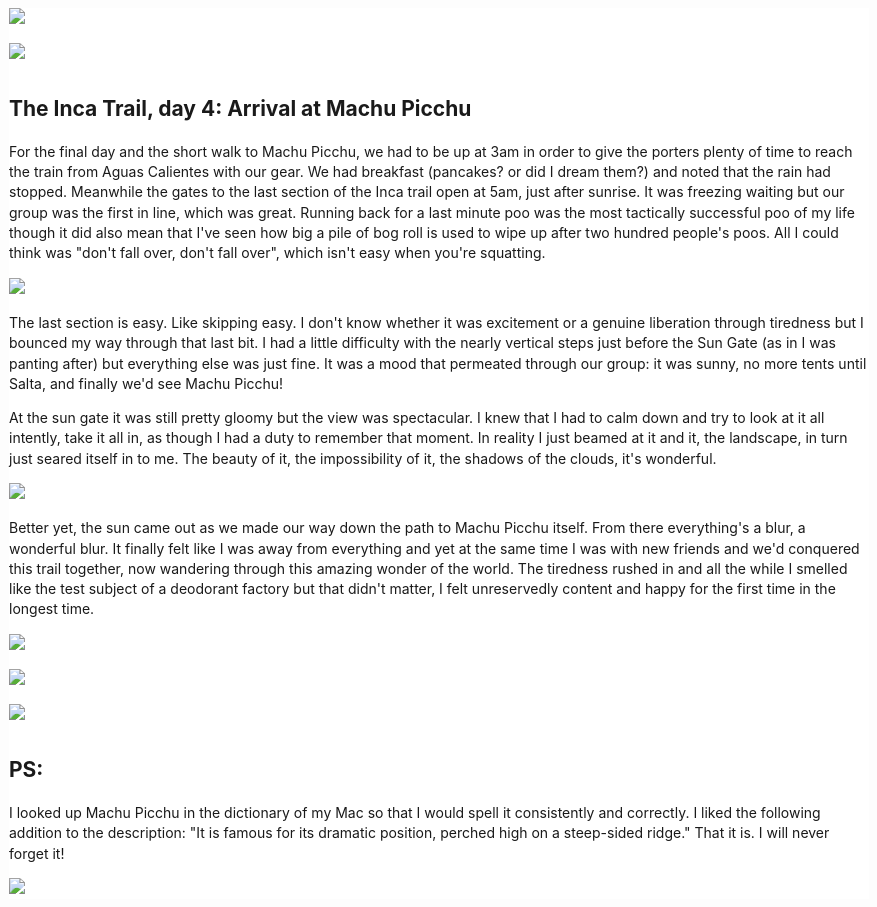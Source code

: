 ![](../../assets/images/south_america/part_9/12.jpg)

![](../../assets/images/south_america/part_9/13.jpg)

## The Inca Trail, day 4: Arrival at Machu Picchu

For the final day and the short walk to Machu Picchu, we had to be up at 3am in order to give the porters plenty of time to reach the train from Aguas Calientes with our gear. We had breakfast (pancakes? or did I dream them?) and noted that the rain had stopped. Meanwhile the gates to the last section of the Inca trail open at 5am, just after sunrise. It was freezing waiting but our group was the first in line, which was great. Running back for a last minute poo was the most tactically successful poo of my life though it did also mean that I've seen how big a pile of bog roll is used to wipe up after two hundred people's poos. All I could think was "don't fall over, don't fall over", which isn't easy when you're squatting.

![](../../assets/images/south_america/part_9/14.jpg)

The last section is easy. Like skipping easy. I don't know whether it was excitement or a genuine liberation through tiredness but I bounced my way through that last bit. I had a little difficulty with the nearly vertical steps just before the Sun Gate (as in I was panting after) but everything else was just fine. It was a mood that permeated through our group: it was sunny, no more tents until Salta, and finally we'd see Machu Picchu!

At the sun gate it was still pretty gloomy but the view was spectacular. I knew that I had to calm down and try to look at it all intently, take it all in, as though I had a duty to remember that moment. In reality I just beamed at it and it, the landscape, in turn just seared itself in to me. The beauty of it, the impossibility of it, the shadows of the clouds, it's wonderful.

![](../../assets/images/south_america/part_9/15.jpg)

Better yet, the sun came out as we made our way down the path to Machu Picchu itself. From there everything's a blur, a wonderful blur. It finally felt like I was away from everything and yet at the same time I was with new friends and we'd conquered this trail together, now wandering through this amazing wonder of the world. The tiredness rushed in and all the while I smelled like the test subject of a deodorant factory but that didn't matter, I felt unreservedly content and happy for the first time in the longest time.

![](../../assets/images/south_america/part_9/16.jpg)

![](../../assets/images/south_america/part_9/17.jpg)

![](../../assets/images/south_america/part_9/18.jpg)

## PS:

I looked up Machu Picchu in the dictionary of my Mac so that I would spell it consistently and correctly. I  liked the following addition to the description: "It is famous for its dramatic position, perched high on a steep-sided ridge." That it is. I will never forget it!

![](../../assets/images/south_america/part_9/19.jpg)